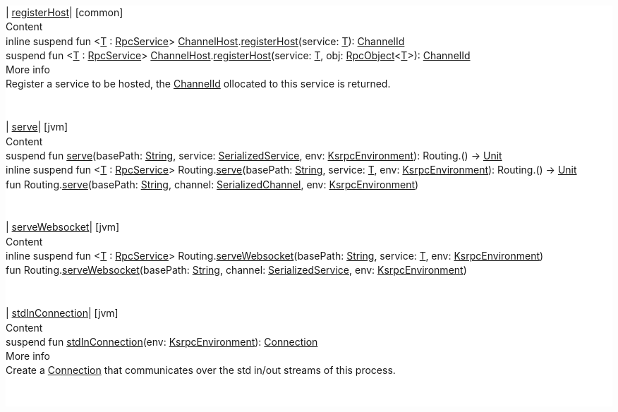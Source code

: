 | <a name="com.monkopedia.ksrpc.channels//registerHost/com.monkopedia.ksrpc.channels.ChannelHost#TypeParam(bounds=[com.monkopedia.ksrpc.RpcService])/PointingToDeclaration/"></a>[registerHost](register-host.md)| <a name="com.monkopedia.ksrpc.channels//registerHost/com.monkopedia.ksrpc.channels.ChannelHost#TypeParam(bounds=[com.monkopedia.ksrpc.RpcService])/PointingToDeclaration/"></a>[common]  <br>Content  <br>inline suspend fun <[T](register-host.md) : [RpcService](../com.monkopedia.ksrpc/-rpc-service/index.md)> [ChannelHost](-channel-host/index.md).[registerHost](register-host.md)(service: [T](register-host.md)): [ChannelId](-channel-id/index.md)  <br>suspend fun <[T](register-host.md) : [RpcService](../com.monkopedia.ksrpc/-rpc-service/index.md)> [ChannelHost](-channel-host/index.md).[registerHost](register-host.md)(service: [T](register-host.md), obj: [RpcObject](../com.monkopedia.ksrpc/-rpc-object/index.md)<[T](register-host.md)>): [ChannelId](-channel-id/index.md)  <br>More info  <br>Register a service to be hosted, the [ChannelId](-channel-id/index.md) ollocated to this service is returned.  <br><br><br>
| <a name="com.monkopedia.ksrpc.channels//serve/#kotlin.String#com.monkopedia.ksrpc.channels.SerializedService#com.monkopedia.ksrpc.KsrpcEnvironment/PointingToDeclaration/"></a>[serve](serve.md)| <a name="com.monkopedia.ksrpc.channels//serve/#kotlin.String#com.monkopedia.ksrpc.channels.SerializedService#com.monkopedia.ksrpc.KsrpcEnvironment/PointingToDeclaration/"></a>[jvm]  <br>Content  <br>suspend fun [serve](serve.md)(basePath: [String](https://kotlinlang.org/api/latest/jvm/stdlib/kotlin/-string/index.html), service: [SerializedService](-serialized-service/index.md), env: [KsrpcEnvironment](../com.monkopedia.ksrpc/-ksrpc-environment/index.md)): Routing.() -> [Unit](https://kotlinlang.org/api/latest/jvm/stdlib/kotlin/-unit/index.html)  <br>inline suspend fun <[T](serve.md) : [RpcService](../com.monkopedia.ksrpc/-rpc-service/index.md)> Routing.[serve](serve.md)(basePath: [String](https://kotlinlang.org/api/latest/jvm/stdlib/kotlin/-string/index.html), service: [T](serve.md), env: [KsrpcEnvironment](../com.monkopedia.ksrpc/-ksrpc-environment/index.md)): Routing.() -> [Unit](https://kotlinlang.org/api/latest/jvm/stdlib/kotlin/-unit/index.html)  <br>fun Routing.[serve](serve.md)(basePath: [String](https://kotlinlang.org/api/latest/jvm/stdlib/kotlin/-string/index.html), channel: [SerializedChannel](-serialized-channel/index.md), env: [KsrpcEnvironment](../com.monkopedia.ksrpc/-ksrpc-environment/index.md))  <br><br><br>
| <a name="com.monkopedia.ksrpc.channels//serveWebsocket/io.ktor.routing.Routing#kotlin.String#TypeParam(bounds=[com.monkopedia.ksrpc.RpcService])#com.monkopedia.ksrpc.KsrpcEnvironment/PointingToDeclaration/"></a>[serveWebsocket](serve-websocket.md)| <a name="com.monkopedia.ksrpc.channels//serveWebsocket/io.ktor.routing.Routing#kotlin.String#TypeParam(bounds=[com.monkopedia.ksrpc.RpcService])#com.monkopedia.ksrpc.KsrpcEnvironment/PointingToDeclaration/"></a>[jvm]  <br>Content  <br>inline suspend fun <[T](serve-websocket.md) : [RpcService](../com.monkopedia.ksrpc/-rpc-service/index.md)> Routing.[serveWebsocket](serve-websocket.md)(basePath: [String](https://kotlinlang.org/api/latest/jvm/stdlib/kotlin/-string/index.html), service: [T](serve-websocket.md), env: [KsrpcEnvironment](../com.monkopedia.ksrpc/-ksrpc-environment/index.md))  <br>fun Routing.[serveWebsocket](serve-websocket.md)(basePath: [String](https://kotlinlang.org/api/latest/jvm/stdlib/kotlin/-string/index.html), channel: [SerializedService](-serialized-service/index.md), env: [KsrpcEnvironment](../com.monkopedia.ksrpc/-ksrpc-environment/index.md))  <br><br><br>
| <a name="com.monkopedia.ksrpc.channels//stdInConnection/#com.monkopedia.ksrpc.KsrpcEnvironment/PointingToDeclaration/"></a>[stdInConnection](std-in-connection.md)| <a name="com.monkopedia.ksrpc.channels//stdInConnection/#com.monkopedia.ksrpc.KsrpcEnvironment/PointingToDeclaration/"></a>[jvm]  <br>Content  <br>suspend fun [stdInConnection](std-in-connection.md)(env: [KsrpcEnvironment](../com.monkopedia.ksrpc/-ksrpc-environment/index.md)): [Connection](-connection/index.md)  <br>More info  <br>Create a [Connection](-connection/index.md) that communicates over the std in/out streams of this process.  <br><br><br>

